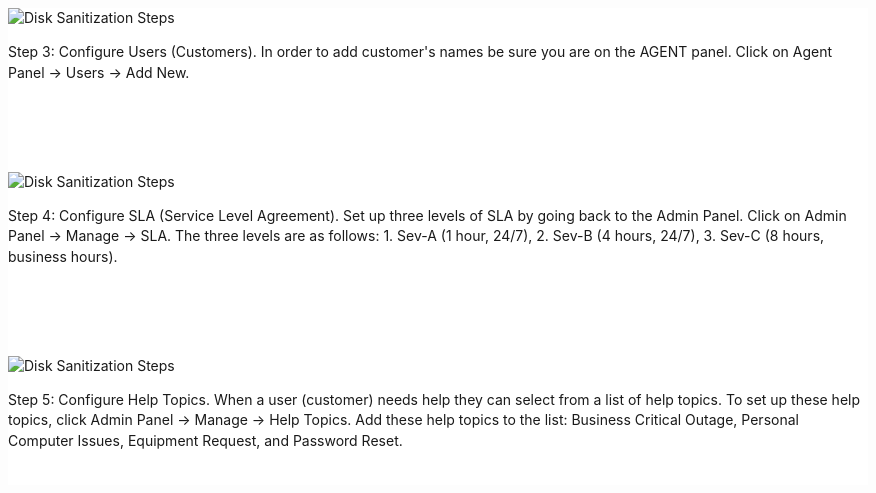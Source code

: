 <p>
<img src="https://i.imgur.com/2AQ4mt4.png" height="80%" width="80%" alt="Disk Sanitization Steps"/>
</p>
<p>
Step 3: Configure Users (Customers). In order to add customer's names be sure you are on the AGENT panel.  Click on Agent Panel -> Users -> Add New.
</p>
<br />
<br />
<br />

<p>
<img src="https://i.imgur.com/zAAmAVN.png" height="80%" width="80%" alt="Disk Sanitization Steps"/>
</p>
<p>
Step 4: Configure SLA (Service Level Agreement). Set up three levels of SLA by going back to the Admin Panel.  Click on Admin Panel -> Manage -> SLA.  The three levels are as follows: 1. Sev-A (1 hour, 24/7), 2. Sev-B (4 hours, 24/7), 3. Sev-C (8 hours, business hours).
</p>
<br />
<br />
<br />

<p>
<img src="https://i.imgur.com/g32lpBd.png" height="80%" width="80%" alt="Disk Sanitization Steps"/>
</p>
<p>
Step 5: Configure Help Topics. When a user (customer) needs help they can select from a list of help topics.  To set up these help topics, click Admin Panel -> Manage -> Help Topics.  Add these help topics to the list: Business Critical Outage, Personal Computer Issues, Equipment Request, and Password Reset.
</p>
<br />

